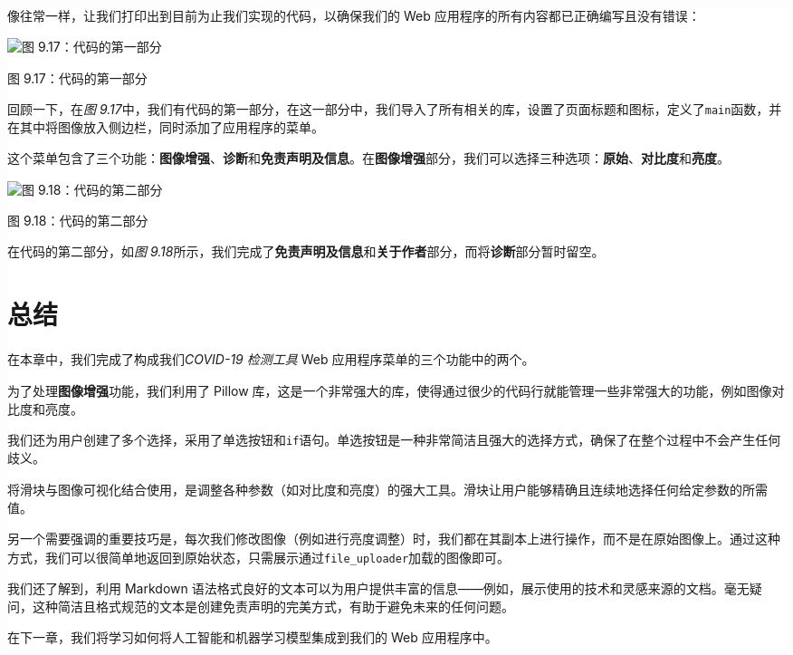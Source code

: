 像往常一样，让我们打印出到目前为止我们实现的代码，以确保我们的 Web 应用程序的所有内容都已正确编写且没有错误：

![图 9.17：代码的第一部分](img/B21147_09_17.jpg)

图 9.17：代码的第一部分

回顾一下，在*图 9.17*中，我们有代码的第一部分，在这一部分中，我们导入了所有相关的库，设置了页面标题和图标，定义了`main`函数，并在其中将图像放入侧边栏，同时添加了应用程序的菜单。

这个菜单包含了三个功能：**图像增强**、**诊断**和**免责声明及信息**。在**图像增强**部分，我们可以选择三种选项：**原始**、**对比度**和**亮度**。

![图 9.18：代码的第二部分](img/B21147_09_18.jpg)

图 9.18：代码的第二部分

在代码的第二部分，如*图 9.18*所示，我们完成了**免责声明及信息**和**关于作者**部分，而将**诊断**部分暂时留空。

# 总结

在本章中，我们完成了构成我们*COVID-19 检测工具* Web 应用程序菜单的三个功能中的两个。

为了处理**图像增强**功能，我们利用了 Pillow 库，这是一个非常强大的库，使得通过很少的代码行就能管理一些非常强大的功能，例如图像对比度和亮度。

我们还为用户创建了多个选择，采用了单选按钮和`if`语句。单选按钮是一种非常简洁且强大的选择方式，确保了在整个过程中不会产生任何歧义。

将滑块与图像可视化结合使用，是调整各种参数（如对比度和亮度）的强大工具。滑块让用户能够精确且连续地选择任何给定参数的所需值。

另一个需要强调的重要技巧是，每次我们修改图像（例如进行亮度调整）时，我们都在其副本上进行操作，而不是在原始图像上。通过这种方式，我们可以很简单地返回到原始状态，只需展示通过`file_uploader`加载的图像即可。

我们还了解到，利用 Markdown 语法格式良好的文本可以为用户提供丰富的信息——例如，展示使用的技术和灵感来源的文档。毫无疑问，这种简洁且格式规范的文本是创建免责声明的完美方式，有助于避免未来的任何问题。

在下一章，我们将学习如何将人工智能和机器学习模型集成到我们的 Web 应用程序中。
